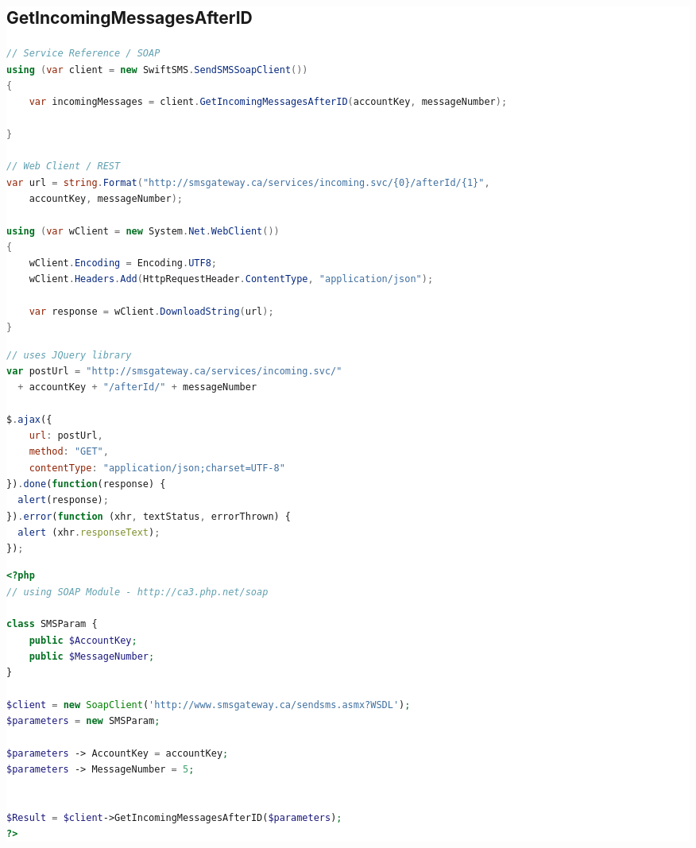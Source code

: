 
## GetIncomingMessagesAfterID
```csharp
// Service Reference / SOAP
using (var client = new SwiftSMS.SendSMSSoapClient())
{
    var incomingMessages = client.GetIncomingMessagesAfterID(accountKey, messageNumber);

}

// Web Client / REST
var url = string.Format("http://smsgateway.ca/services/incoming.svc/{0}/afterId/{1}",
    accountKey, messageNumber);

using (var wClient = new System.Net.WebClient())
{
    wClient.Encoding = Encoding.UTF8;
    wClient.Headers.Add(HttpRequestHeader.ContentType, "application/json");

    var response = wClient.DownloadString(url);
}
```
```javascript
// uses JQuery library
var postUrl = "http://smsgateway.ca/services/incoming.svc/"
  + accountKey + "/afterId/" + messageNumber

$.ajax({
    url: postUrl,
    method: "GET",
    contentType: "application/json;charset=UTF-8"
}).done(function(response) {
  alert(response);
}).error(function (xhr, textStatus, errorThrown) {
  alert (xhr.responseText);
});

```

```php
<?php
// using SOAP Module - http://ca3.php.net/soap

class SMSParam {
    public $AccountKey;
    public $MessageNumber;
}

$client = new SoapClient('http://www.smsgateway.ca/sendsms.asmx?WSDL');
$parameters = new SMSParam;

$parameters -> AccountKey = accountKey;
$parameters -> MessageNumber = 5;


$Result = $client->GetIncomingMessagesAfterID($parameters);
?>

```
